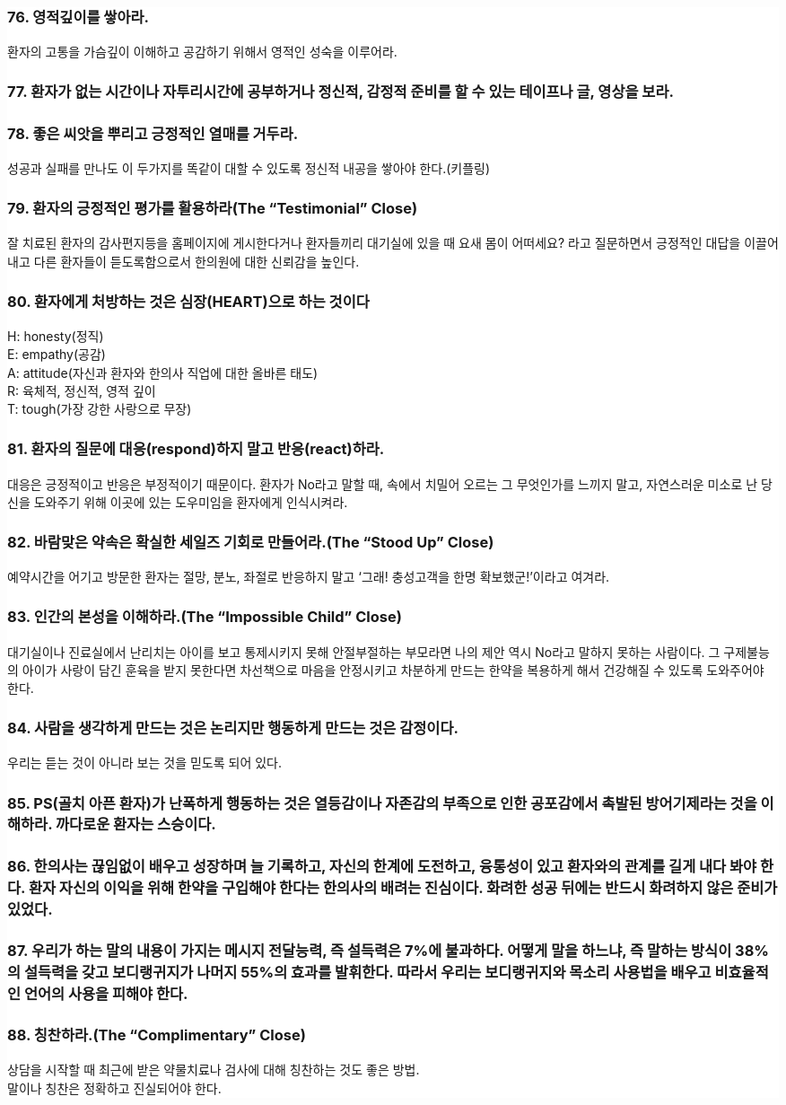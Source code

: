 ### 76. 영적깊이를 쌓아라.
환자의 고통을 가슴깊이 이해하고 공감하기 위해서 영적인 성숙을 이루어라.

### 77. 환자가 없는 시간이나 자투리시간에 공부하거나 정신적, 감정적 준비를 할 수 있는 테이프나 글, 영상을 보라.

### 78. 좋은 씨앗을 뿌리고 긍정적인 열매를 거두라.
성공과 실패를 만나도 이 두가지를 똑같이 대할 수 있도록 정신적 내공을 쌓아야 한다.(키플링)

### 79. 환자의 긍정적인 평가를 활용하라(The “Testimonial” Close)
잘 치료된 환자의 감사편지등을 홈페이지에 게시한다거나 환자들끼리 대기실에 있을 때 요새 몸이 어떠세요? 라고 질문하면서 긍정적인 대답을 이끌어내고 다른 환자들이 듣도록함으로서 한의원에 대한 신뢰감을 높인다.

### 80. 환자에게 처방하는 것은 심장(HEART)으로 하는 것이다
H: honesty(정직)  
E: empathy(공감)  
A: attitude(자신과 환자와 한의사 직업에 대한 올바른 태도)  
R: 육체적, 정신적, 영적 깊이  
T: tough(가장 강한 사랑으로 무장)

### 81. 환자의 질문에 대응(respond)하지 말고 반응(react)하라.
대응은 긍정적이고 반응은 부정적이기 때문이다. 환자가 No라고 말할 때, 속에서 치밀어 오르는 그 무엇인가를 느끼지 말고, 자연스러운 미소로 난 당신을 도와주기 위해 이곳에 있는 도우미임을 환자에게 인식시켜라.

### 82. 바람맞은 약속은 확실한 세일즈 기회로 만들어라.(The “Stood Up” Close)
예약시간을 어기고 방문한 환자는 절망, 분노, 좌절로 반응하지 말고 ‘그래! 충성고객을 한명 확보했군!’이라고 여겨라.

### 83. 인간의 본성을 이해하라.(The “Impossible Child” Close)
대기실이나 진료실에서 난리치는 아이를 보고 통제시키지 못해 안절부절하는 부모라면 나의 제안 역시 No라고 말하지 못하는 사람이다. 그 구제불능의 아이가 사랑이 담긴 훈육을 받지 못한다면 차선책으로 마음을 안정시키고 차분하게 만드는 한약을 복용하게 해서 건강해질 수 있도록 도와주어야 한다.

### 84. 사람을 생각하게 만드는 것은 논리지만 행동하게 만드는 것은 감정이다.
우리는 듣는 것이 아니라 보는 것을 믿도록 되어 있다.

### 85. PS(골치 아픈 환자)가 난폭하게 행동하는 것은 열등감이나 자존감의 부족으로 인한 공포감에서 촉발된 방어기제라는 것을 이해하라. 까다로운 환자는 스승이다.

### 86. 한의사는 끊임없이 배우고 성장하며 늘 기록하고, 자신의 한계에 도전하고, 융통성이 있고 환자와의 관계를 길게 내다 봐야 한다. 환자 자신의 이익을 위해 한약을 구입해야 한다는 한의사의 배려는 진심이다. 화려한 성공 뒤에는 반드시 화려하지 않은 준비가 있었다.

### 87. 우리가 하는 말의 내용이 가지는 메시지 전달능력, 즉 설득력은 7%에 불과하다. 어떻게 말을 하느냐, 즉 말하는 방식이 38%의 설득력을 갖고 보디랭귀지가 나머지 55%의 효과를 발휘한다. 따라서 우리는 보디랭귀지와 목소리 사용법을 배우고 비효율적인 언어의 사용을 피해야 한다.

### 88. 칭찬하라.(The “Complimentary” Close)
상담을 시작할 때 최근에 받은 약물치료나 검사에 대해 칭찬하는 것도 좋은 방법.  
말이나 칭찬은 정확하고 진실되어야 한다.
